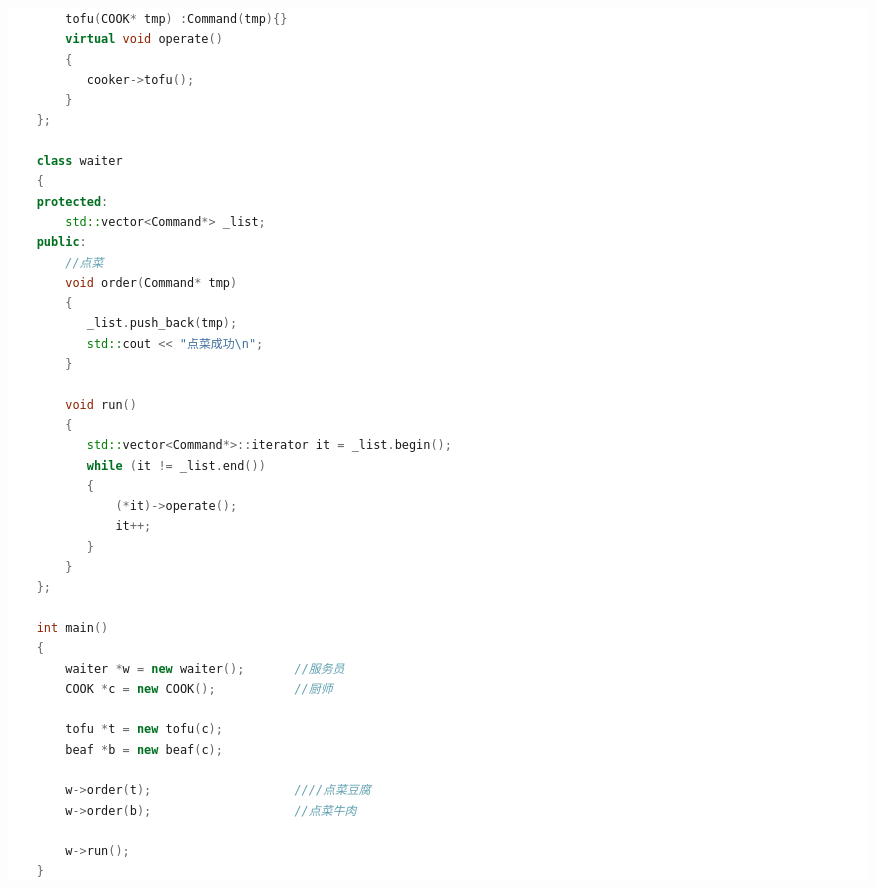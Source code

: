 ```cpp
		tofu(COOK* tmp) :Command(tmp){}  
		virtual void operate()  
		{  
		   cooker->tofu();  
		}  
	};  

	class waiter  
	{  
	protected:  
		std::vector<Command*> _list;  
	public:  
		//点菜  
		void order(Command* tmp)  
		{  
		   _list.push_back(tmp);  
		   std::cout << "点菜成功\n";  
		}  

		void run()  
		{  
		   std::vector<Command*>::iterator it = _list.begin();  
		   while (it != _list.end())  
		   {  
			   (*it)->operate();  
			   it++;  
		   }  
		}  
	};  

	int main()
	{
		waiter *w = new waiter();       //服务员
		COOK *c = new COOK();           //厨师

		tofu *t = new tofu(c);           
		beaf *b = new beaf(c);           

		w->order(t);                    ////点菜豆腐
		w->order(b);                    //点菜牛肉

		w->run();
	}
```
